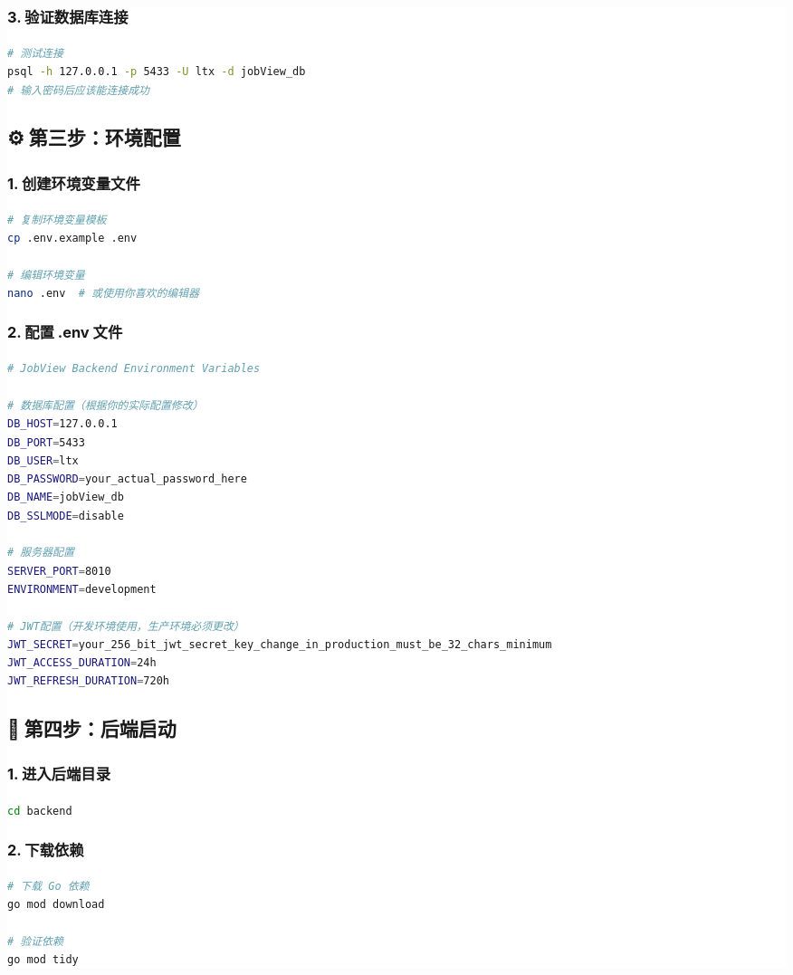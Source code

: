 ### 3. 验证数据库连接
```bash
# 测试连接
psql -h 127.0.0.1 -p 5433 -U ltx -d jobView_db
# 输入密码后应该能连接成功
```

## ⚙️ 第三步：环境配置

### 1. 创建环境变量文件
```bash
# 复制环境变量模板
cp .env.example .env

# 编辑环境变量
nano .env  # 或使用你喜欢的编辑器
```

### 2. 配置 .env 文件
```bash
# JobView Backend Environment Variables

# 数据库配置（根据你的实际配置修改）
DB_HOST=127.0.0.1
DB_PORT=5433
DB_USER=ltx
DB_PASSWORD=your_actual_password_here
DB_NAME=jobView_db
DB_SSLMODE=disable

# 服务器配置
SERVER_PORT=8010
ENVIRONMENT=development

# JWT配置（开发环境使用，生产环境必须更改）
JWT_SECRET=your_256_bit_jwt_secret_key_change_in_production_must_be_32_chars_minimum
JWT_ACCESS_DURATION=24h
JWT_REFRESH_DURATION=720h
```

## 🔧 第四步：后端启动

### 1. 进入后端目录
```bash
cd backend
```

### 2. 下载依赖
```bash
# 下载 Go 依赖
go mod download

# 验证依赖
go mod tidy
```
